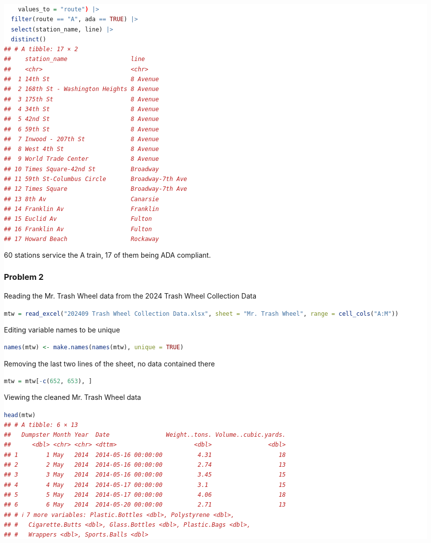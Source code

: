 ``` r
    values_to = "route") |> 
  filter(route == "A", ada == TRUE) |> 
  select(station_name, line) |> 
  distinct()
## # A tibble: 17 × 2
##    station_name                  line            
##    <chr>                         <chr>           
##  1 14th St                       8 Avenue        
##  2 168th St - Washington Heights 8 Avenue        
##  3 175th St                      8 Avenue        
##  4 34th St                       8 Avenue        
##  5 42nd St                       8 Avenue        
##  6 59th St                       8 Avenue        
##  7 Inwood - 207th St             8 Avenue        
##  8 West 4th St                   8 Avenue        
##  9 World Trade Center            8 Avenue        
## 10 Times Square-42nd St          Broadway        
## 11 59th St-Columbus Circle       Broadway-7th Ave
## 12 Times Square                  Broadway-7th Ave
## 13 8th Av                        Canarsie        
## 14 Franklin Av                   Franklin        
## 15 Euclid Av                     Fulton          
## 16 Franklin Av                   Fulton          
## 17 Howard Beach                  Rockaway
```

60 stations service the A train, 17 of them being ADA compliant.

### Problem 2

Reading the Mr. Trash Wheel data from the 2024 Trash Wheel Collection
Data

``` r
mtw = read_excel("202409 Trash Wheel Collection Data.xlsx", sheet = "Mr. Trash Wheel", range = cell_cols("A:M"))
```

Editing variable names to be unique

``` r
names(mtw) <- make.names(names(mtw), unique = TRUE)
```

Removing the last two lines of the sheet, no data contained there

``` r
mtw = mtw[-c(652, 653), ]
```

Viewing the cleaned Mr. Trash Wheel data

``` r
head(mtw)
## # A tibble: 6 × 13
##   Dumpster Month Year  Date                Weight..tons. Volume..cubic.yards.
##      <dbl> <chr> <chr> <dttm>                      <dbl>                <dbl>
## 1        1 May   2014  2014-05-16 00:00:00          4.31                   18
## 2        2 May   2014  2014-05-16 00:00:00          2.74                   13
## 3        3 May   2014  2014-05-16 00:00:00          3.45                   15
## 4        4 May   2014  2014-05-17 00:00:00          3.1                    15
## 5        5 May   2014  2014-05-17 00:00:00          4.06                   18
## 6        6 May   2014  2014-05-20 00:00:00          2.71                   13
## # ℹ 7 more variables: Plastic.Bottles <dbl>, Polystyrene <dbl>,
## #   Cigarette.Butts <dbl>, Glass.Bottles <dbl>, Plastic.Bags <dbl>,
## #   Wrappers <dbl>, Sports.Balls <dbl>
```
